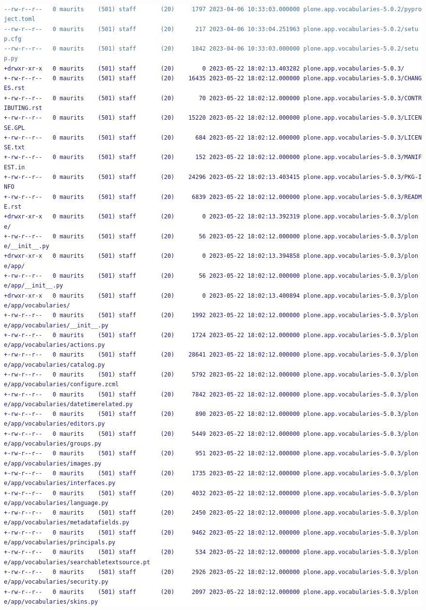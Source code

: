 ```diff
--rw-r--r--   0 maurits    (501) staff       (20)     1797 2023-04-06 10:33:03.000000 plone.app.vocabularies-5.0.2/pyproject.toml
--rw-r--r--   0 maurits    (501) staff       (20)      217 2023-04-06 10:33:04.251963 plone.app.vocabularies-5.0.2/setup.cfg
--rw-r--r--   0 maurits    (501) staff       (20)     1842 2023-04-06 10:33:03.000000 plone.app.vocabularies-5.0.2/setup.py
+drwxr-xr-x   0 maurits    (501) staff       (20)        0 2023-05-22 18:02:13.403282 plone.app.vocabularies-5.0.3/
+-rw-r--r--   0 maurits    (501) staff       (20)    16435 2023-05-22 18:02:12.000000 plone.app.vocabularies-5.0.3/CHANGES.rst
+-rw-r--r--   0 maurits    (501) staff       (20)       70 2023-05-22 18:02:12.000000 plone.app.vocabularies-5.0.3/CONTRIBUTING.rst
+-rw-r--r--   0 maurits    (501) staff       (20)    15220 2023-05-22 18:02:12.000000 plone.app.vocabularies-5.0.3/LICENSE.GPL
+-rw-r--r--   0 maurits    (501) staff       (20)      684 2023-05-22 18:02:12.000000 plone.app.vocabularies-5.0.3/LICENSE.txt
+-rw-r--r--   0 maurits    (501) staff       (20)      152 2023-05-22 18:02:12.000000 plone.app.vocabularies-5.0.3/MANIFEST.in
+-rw-r--r--   0 maurits    (501) staff       (20)    24296 2023-05-22 18:02:13.403415 plone.app.vocabularies-5.0.3/PKG-INFO
+-rw-r--r--   0 maurits    (501) staff       (20)     6839 2023-05-22 18:02:12.000000 plone.app.vocabularies-5.0.3/README.rst
+drwxr-xr-x   0 maurits    (501) staff       (20)        0 2023-05-22 18:02:13.392319 plone.app.vocabularies-5.0.3/plone/
+-rw-r--r--   0 maurits    (501) staff       (20)       56 2023-05-22 18:02:12.000000 plone.app.vocabularies-5.0.3/plone/__init__.py
+drwxr-xr-x   0 maurits    (501) staff       (20)        0 2023-05-22 18:02:13.394858 plone.app.vocabularies-5.0.3/plone/app/
+-rw-r--r--   0 maurits    (501) staff       (20)       56 2023-05-22 18:02:12.000000 plone.app.vocabularies-5.0.3/plone/app/__init__.py
+drwxr-xr-x   0 maurits    (501) staff       (20)        0 2023-05-22 18:02:13.400894 plone.app.vocabularies-5.0.3/plone/app/vocabularies/
+-rw-r--r--   0 maurits    (501) staff       (20)     1992 2023-05-22 18:02:12.000000 plone.app.vocabularies-5.0.3/plone/app/vocabularies/__init__.py
+-rw-r--r--   0 maurits    (501) staff       (20)     1724 2023-05-22 18:02:12.000000 plone.app.vocabularies-5.0.3/plone/app/vocabularies/actions.py
+-rw-r--r--   0 maurits    (501) staff       (20)    28641 2023-05-22 18:02:12.000000 plone.app.vocabularies-5.0.3/plone/app/vocabularies/catalog.py
+-rw-r--r--   0 maurits    (501) staff       (20)     5792 2023-05-22 18:02:12.000000 plone.app.vocabularies-5.0.3/plone/app/vocabularies/configure.zcml
+-rw-r--r--   0 maurits    (501) staff       (20)     7842 2023-05-22 18:02:12.000000 plone.app.vocabularies-5.0.3/plone/app/vocabularies/datetimerelated.py
+-rw-r--r--   0 maurits    (501) staff       (20)      890 2023-05-22 18:02:12.000000 plone.app.vocabularies-5.0.3/plone/app/vocabularies/editors.py
+-rw-r--r--   0 maurits    (501) staff       (20)     5449 2023-05-22 18:02:12.000000 plone.app.vocabularies-5.0.3/plone/app/vocabularies/groups.py
+-rw-r--r--   0 maurits    (501) staff       (20)      951 2023-05-22 18:02:12.000000 plone.app.vocabularies-5.0.3/plone/app/vocabularies/images.py
+-rw-r--r--   0 maurits    (501) staff       (20)     1735 2023-05-22 18:02:12.000000 plone.app.vocabularies-5.0.3/plone/app/vocabularies/interfaces.py
+-rw-r--r--   0 maurits    (501) staff       (20)     4032 2023-05-22 18:02:12.000000 plone.app.vocabularies-5.0.3/plone/app/vocabularies/language.py
+-rw-r--r--   0 maurits    (501) staff       (20)     2450 2023-05-22 18:02:12.000000 plone.app.vocabularies-5.0.3/plone/app/vocabularies/metadatafields.py
+-rw-r--r--   0 maurits    (501) staff       (20)     9462 2023-05-22 18:02:12.000000 plone.app.vocabularies-5.0.3/plone/app/vocabularies/principals.py
+-rw-r--r--   0 maurits    (501) staff       (20)      534 2023-05-22 18:02:12.000000 plone.app.vocabularies-5.0.3/plone/app/vocabularies/searchabletextsource.pt
+-rw-r--r--   0 maurits    (501) staff       (20)     2926 2023-05-22 18:02:12.000000 plone.app.vocabularies-5.0.3/plone/app/vocabularies/security.py
+-rw-r--r--   0 maurits    (501) staff       (20)     2097 2023-05-22 18:02:12.000000 plone.app.vocabularies-5.0.3/plone/app/vocabularies/skins.py
```